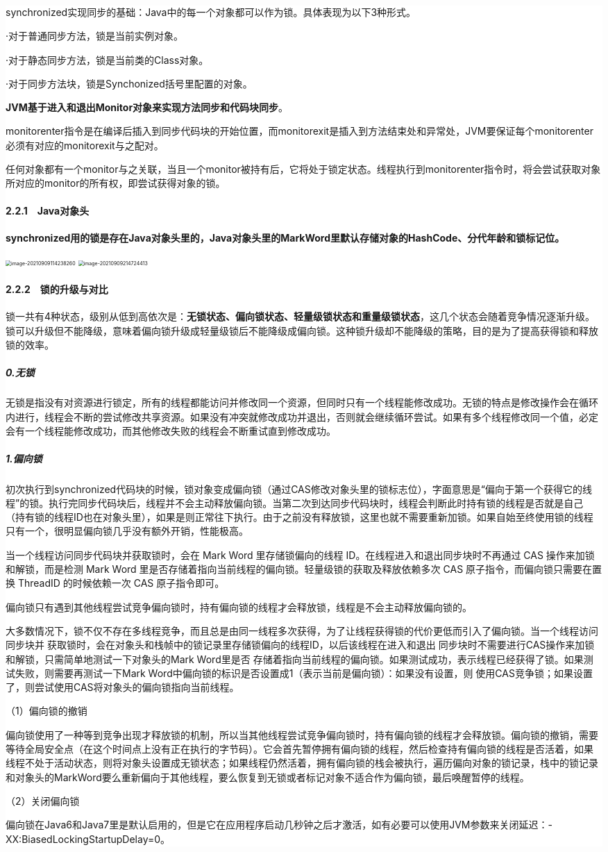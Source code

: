 synchronized实现同步的基础：Java中的每一个对象都可以作为锁。具体表现为以下3种形式。

·对于普通同步方法，锁是当前实例对象。

·对于静态同步方法，锁是当前类的Class对象。

·对于同步方法块，锁是Synchonized括号里配置的对象。

**JVM基于进入和退出Monitor对象来实现方法同步和代码块同步**。

monitorenter指令是在编译后插入到同步代码块的开始位置，而monitorexit是插入到方法结束处和异常处，JVM要保证每个monitorenter必须有对应的monitorexit与之配对。

任何对象都有一个monitor与之关联，当且一个monitor被持有后，它将处于锁定状态。线程执行到monitorenter指令时，将会尝试获取对象所对应的monitor的所有权，即尝试获得对象的锁。

#### 2.2.1　Java对象头

**synchronized用的锁是存在Java对象头里的，Java对象头里的MarkWord里默认存储对象的HashCode、分代年龄和锁标记位。**

<img src="https://tsyokoko-typora-images.oss-cn-shanghai.aliyuncs.com/img/image-20210909114238260.png" alt="image-20210909114238260" style="zoom:50%;" />

<img src="https://tsyokoko-typora-images.oss-cn-shanghai.aliyuncs.com/img/image-20210909214724413.png" alt="image-20210909214724413" style="zoom:50%;" />

#### 2.2.2　锁的升级与对比

锁一共有4种状态，级别从低到高依次是：**无锁状态、偏向锁状态、轻量级锁状态和重量级锁状态**，这几个状态会随着竞争情况逐渐升级。锁可以升级但不能降级，意味着偏向锁升级成轻量级锁后不能降级成偏向锁。这种锁升级却不能降级的策略，目的是为了提高获得锁和释放锁的效率。

##### 0.无锁

无锁是指没有对资源进行锁定，所有的线程都能访问并修改同一个资源，但同时只有一个线程能修改成功。无锁的特点是修改操作会在循环内进行，线程会不断的尝试修改共享资源。如果没有冲突就修改成功并退出，否则就会继续循环尝试。如果有多个线程修改同一个值，必定会有一个线程能修改成功，而其他修改失败的线程会不断重试直到修改成功。

##### 1.偏向锁

初次执行到synchronized代码块的时候，锁对象变成偏向锁（通过CAS修改对象头里的锁标志位），字面意思是“偏向于第一个获得它的线程”的锁。执行完同步代码块后，线程并不会主动释放偏向锁。当第二次到达同步代码块时，线程会判断此时持有锁的线程是否就是自己（持有锁的线程ID也在对象头里），如果是则正常往下执行。由于之前没有释放锁，这里也就不需要重新加锁。如果自始至终使用锁的线程只有一个，很明显偏向锁几乎没有额外开销，性能极高。

当一个线程访问同步代码块并获取锁时，会在 Mark Word 里存储锁偏向的线程 ID。在线程进入和退出同步块时不再通过 CAS 操作来加锁和解锁，而是检测 Mark Word 里是否存储着指向当前线程的偏向锁。轻量级锁的获取及释放依赖多次 CAS 原子指令，而偏向锁只需要在置换 ThreadID 的时候依赖一次 CAS 原子指令即可。

偏向锁只有遇到其他线程尝试竞争偏向锁时，持有偏向锁的线程才会释放锁，线程是不会主动释放偏向锁的。

大多数情况下，锁不仅不存在多线程竞争，而且总是由同一线程多次获得，为了让线程获得锁的代价更低而引入了偏向锁。当一个线程访问同步块并 获取锁时，会在对象头和栈帧中的锁记录里存储锁偏向的线程ID，以后该线程在进入和退出 同步块时不需要进行CAS操作来加锁和解锁，只需简单地测试一下对象头的Mark Word里是否 存储着指向当前线程的偏向锁。如果测试成功，表示线程已经获得了锁。如果测试失败，则需要再测试一下Mark Word中偏向锁的标识是否设置成1（表示当前是偏向锁）：如果没有设置，则 使用CAS竞争锁；如果设置了，则尝试使用CAS将对象头的偏向锁指向当前线程。

（1）偏向锁的撤销

偏向锁使用了一种等到竞争出现才释放锁的机制，所以当其他线程尝试竞争偏向锁时，持有偏向锁的线程才会释放锁。偏向锁的撤销，需要等待全局安全点（在这个时间点上没有正在执行的字节码）。它会首先暂停拥有偏向锁的线程，然后检查持有偏向锁的线程是否活着，如果线程不处于活动状态，则将对象头设置成无锁状态；如果线程仍然活着，拥有偏向锁的栈会被执行，遍历偏向对象的锁记录，栈中的锁记录和对象头的MarkWord要么重新偏向于其他线程，要么恢复到无锁或者标记对象不适合作为偏向锁，最后唤醒暂停的线程。

（2）关闭偏向锁

偏向锁在Java6和Java7里是默认启用的，但是它在应用程序启动几秒钟之后才激活，如有必要可以使用JVM参数来关闭延迟：-XX:BiasedLockingStartupDelay=0。

